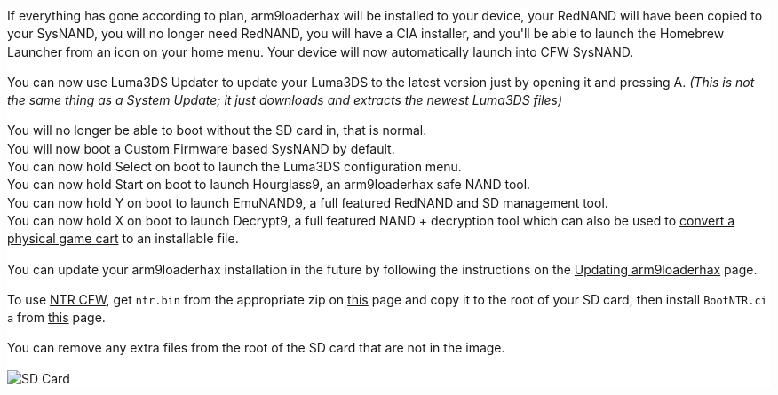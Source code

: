 If everything has gone according to plan, arm9loaderhax will be installed to your device, your RedNAND will have been copied to your SysNAND, you will no longer need RedNAND, you will have a CIA installer, and you'll be able to launch the Homebrew Launcher from an icon on your home menu. Your device will now automatically launch into CFW SysNAND.

You can now use Luma3DS Updater to update your Luma3DS to the latest version just by opening it and pressing A. *(This is not the same thing as a System Update; it just downloads and extracts the newest Luma3DS files)*

You will no longer be able to boot without the SD card in, that is normal.    
You will now boot a Custom Firmware based SysNAND by default.    
You can now hold Select on boot to launch the Luma3DS configuration menu.    
You can now hold Start on boot to launch Hourglass9, an arm9loaderhax safe NAND tool.    
You can now hold Y on boot to launch EmuNAND9, a full featured RedNAND and SD management tool.    
You can now hold X on boot to launch Decrypt9, a full featured NAND + decryption tool which can also be used to [convert a physical game cart](https://www.reddit.com/r/3dshacks/comments/4qgap3/) to an installable file.    

You can update your arm9loaderhax installation in the future by following the instructions on the [Updating arm9loaderhax](https://github.com/Plailect/Guide/wiki/Updating-arm9loaderhax/) page.

To use [NTR CFW](https://github.com/44670/BootNTR/), get `ntr.bin` from the appropriate zip on [this](https://github.com/44670/BootNTR/releases) page and copy it to the root of your SD card, then install `BootNTR.cia` from [this](https://github.com/astronautlevel2/BootNTR/releases/) page.

You can remove any extra files from the root of the SD card that are not in the image.    

![SD Card](http://i.imgur.com/TbXejSM.png)
